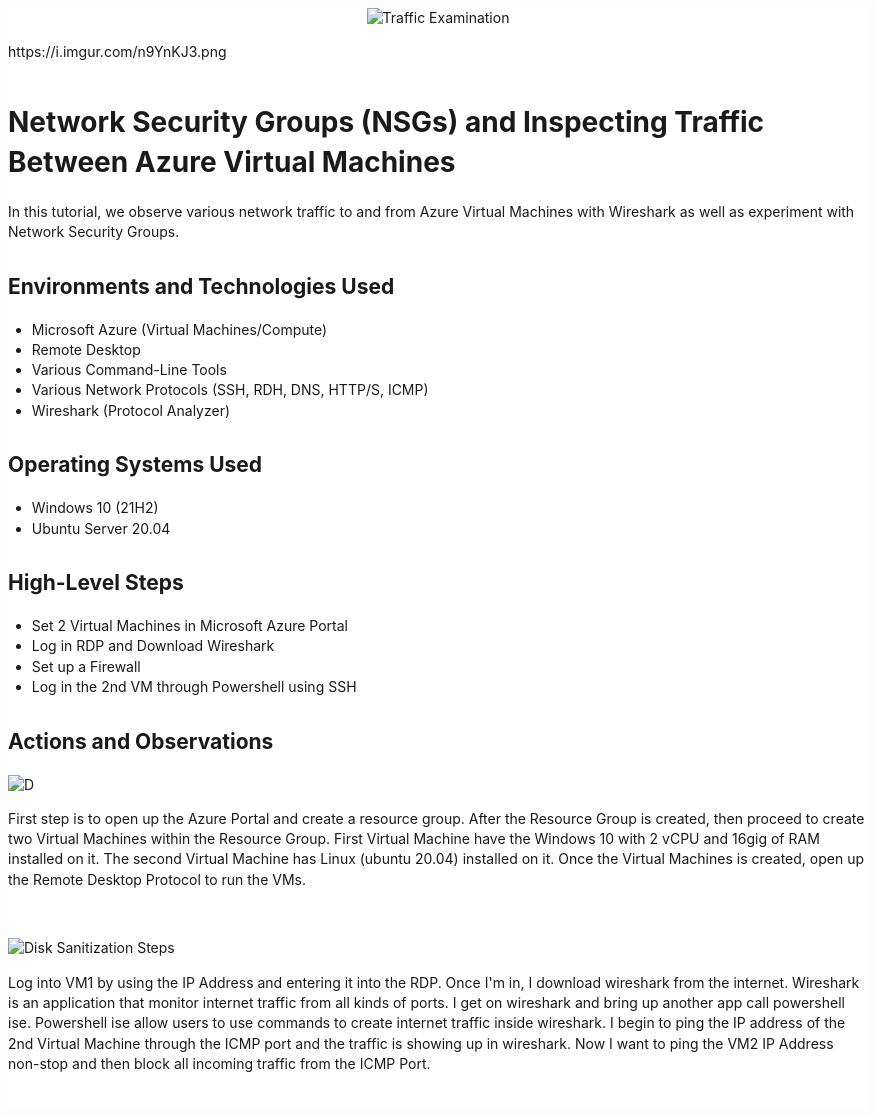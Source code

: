 <p align="center">
<img src="https://i.imgur.com/Ua7udoS.png" alt="Traffic Examination"/>
</p>
https://i.imgur.com/n9YnKJ3.png
<h1>Network Security Groups (NSGs) and Inspecting Traffic Between Azure Virtual Machines</h1>
In this tutorial, we observe various network traffic to and from Azure Virtual Machines with Wireshark as well as experiment with Network Security Groups. <br />


<h2>Environments and Technologies Used</h2>

- Microsoft Azure (Virtual Machines/Compute)
- Remote Desktop
- Various Command-Line Tools
- Various Network Protocols (SSH, RDH, DNS, HTTP/S, ICMP)
- Wireshark (Protocol Analyzer)

<h2>Operating Systems Used </h2>

- Windows 10 (21H2)
- Ubuntu Server 20.04

<h2>High-Level Steps</h2>

- Set 2 Virtual Machines in Microsoft Azure Portal
- Log in RDP and Download Wireshark
- Set up a Firewall
- Log in the 2nd VM through Powershell using SSH

<h2>Actions and Observations</h2>

<p>
<img src="https://i.imgur.com/n9YnKJ3.png" height="80%" width="80%" alt="D"/>
</p>
<p>
First step is to open up the Azure Portal and create a resource group. After the Resource Group is created, then proceed to create two Virtual Machines within the Resource Group. First Virtual Machine have the Windows 10 with 2 vCPU and 16gig of RAM installed on it. The second Virtual Machine has Linux (ubuntu 20.04) installed on it. Once the Virtual Machines is created, open up the Remote Desktop Protocol to run the VMs.
</p>
<br />

<p>
<img src="https://i.imgur.com/HD1uAjv.png" height="80%" width="80%" alt="Disk Sanitization Steps"/>
</p>
<p>
Log into VM1 by using the IP Address and entering it into the RDP. Once I'm in, I download wireshark from the internet. Wireshark is an application that monitor internet traffic from all kinds of ports. I get on wireshark and bring up another app call powershell ise. Powershell ise allow users to use commands to create internet traffic inside wireshark. I begin to ping the IP address of the 2nd Virtual Machine through the ICMP port and the traffic is showing up in wireshark. Now I want to ping the VM2 IP Address non-stop and then block all incoming traffic from the ICMP Port.
</p>
<br />
